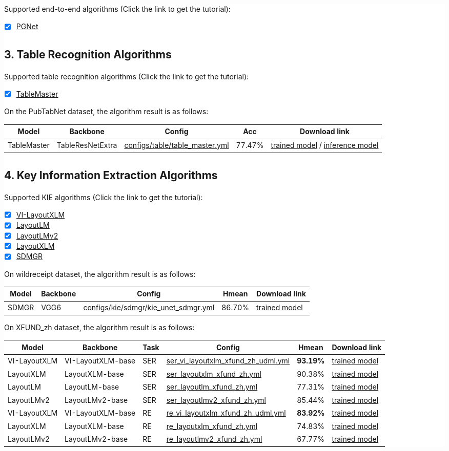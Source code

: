 Supported end-to-end algorithms (Click the link to get the tutorial):
- [x]  [PGNet](./algorithm_e2e_pgnet_en.md)


## 3. Table Recognition Algorithms

Supported table recognition algorithms (Click the link to get the tutorial):
- [x]  [TableMaster](./algorithm_table_master_en.md)

On the PubTabNet dataset, the algorithm result is as follows:

|Model|Backbone|Config|Acc|Download link|
|---|---|---|---|---|
|TableMaster|TableResNetExtra|[configs/table/table_master.yml](../../configs/table/table_master.yml)|77.47%|[trained model](https://paddleocr.bj.bcebos.com/ppstructure/models/tablemaster/table_structure_tablemaster_train.tar) / [inference model](https://paddleocr.bj.bcebos.com/ppstructure/models/tablemaster/table_structure_tablemaster_infer.tar)|



## 4. Key Information Extraction Algorithms

Supported KIE algorithms (Click the link to get the tutorial):

- [x]  [VI-LayoutXLM](./algorithm_kie_vi_layoutxlm_en.md)
- [x]  [LayoutLM](./algorithm_kie_layoutxlm_en.md)
- [x]  [LayoutLMv2](./algorithm_kie_layoutxlm_en.md)
- [x]  [LayoutXLM](./algorithm_kie_layoutxlm_en.md)
- [x]  [SDMGR](./algorithm_kie_sdmgr_en.md)

On wildreceipt dataset, the algorithm result is as follows:

|Model|Backbone|Config|Hmean|Download link|
| --- | --- | --- | --- | --- |
|SDMGR|VGG6|[configs/kie/sdmgr/kie_unet_sdmgr.yml](../../configs/kie/sdmgr/kie_unet_sdmgr.yml)|86.70%|[trained model](https://paddleocr.bj.bcebos.com/dygraph_v2.1/kie/kie_vgg16.tar)|

On XFUND_zh dataset, the algorithm result is as follows:

|Model|Backbone|Task|Config|Hmean|Download link|
| --- | --- |  --- | --- | --- | --- |
|VI-LayoutXLM| VI-LayoutXLM-base | SER | [ser_vi_layoutxlm_xfund_zh_udml.yml](../../configs/kie/vi_layoutxlm/ser_vi_layoutxlm_xfund_zh_udml.yml)|**93.19%**|[trained model](https://paddleocr.bj.bcebos.com/ppstructure/models/vi_layoutxlm/ser_vi_layoutxlm_xfund_pretrained.tar)|
|LayoutXLM| LayoutXLM-base | SER | [ser_layoutxlm_xfund_zh.yml](../../configs/kie/layoutlm_series/ser_layoutxlm_xfund_zh.yml)|90.38%|[trained model](https://paddleocr.bj.bcebos.com/pplayout/ser_LayoutXLM_xfun_zh.tar)|
|LayoutLM| LayoutLM-base | SER | [ser_layoutlm_xfund_zh.yml](../../configs/kie/layoutlm_series/ser_layoutlm_xfund_zh.yml)|77.31%|[trained model](https://paddleocr.bj.bcebos.com/pplayout/ser_LayoutLM_xfun_zh.tar)|
|LayoutLMv2| LayoutLMv2-base | SER | [ser_layoutlmv2_xfund_zh.yml](../../configs/kie/layoutlm_series/ser_layoutlmv2_xfund_zh.yml)|85.44%|[trained model](https://paddleocr.bj.bcebos.com/pplayout/ser_LayoutLMv2_xfun_zh.tar)|
|VI-LayoutXLM| VI-LayoutXLM-base | RE | [re_vi_layoutxlm_xfund_zh_udml.yml](../../configs/kie/vi_layoutxlm/re_vi_layoutxlm_xfund_zh_udml.yml)|**83.92%**|[trained model](https://paddleocr.bj.bcebos.com/ppstructure/models/vi_layoutxlm/re_vi_layoutxlm_xfund_pretrained.tar)|
|LayoutXLM| LayoutXLM-base | RE | [re_layoutxlm_xfund_zh.yml](../../configs/kie/layoutlm_series/re_layoutxlm_xfund_zh.yml)|74.83%|[trained model](https://paddleocr.bj.bcebos.com/pplayout/re_LayoutXLM_xfun_zh.tar)|
|LayoutLMv2| LayoutLMv2-base | RE | [re_layoutlmv2_xfund_zh.yml](../../configs/kie/layoutlm_series/re_layoutlmv2_xfund_zh.yml)|67.77%|[trained model](https://paddleocr.bj.bcebos.com/pplayout/re_LayoutLMv2_xfun_zh.tar)|
